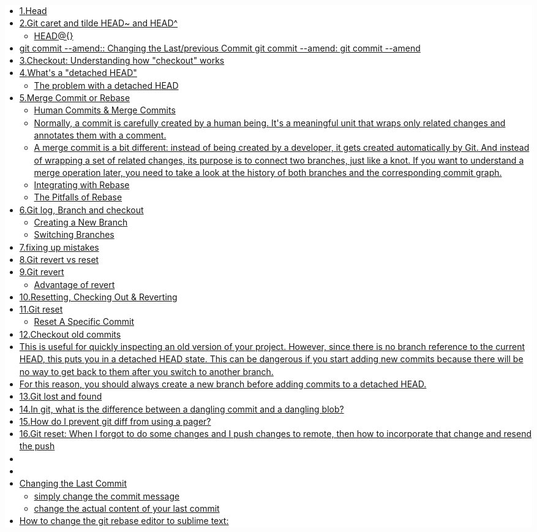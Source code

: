   * [1.<span>Head</span>](#1head)
   * [2.<span>Git caret and tilde HEAD~ and HEAD^ </span>](#2git-caret-and-tilde-head-and-head-)
      * [<span>HEAD@{}</span>](#head)
   * [<span>git commit --amend:: Changing the Last/previous Commit git commit --amend: </span><span>git commit --amend</span>](#git-commit---amend-changing-the-lastprevious-commit-git-commit---amend-git-commit---amend)
   * [3.<span>Checkout: </span><span>Understanding how "checkout" works</span>](#3checkout-understanding-how-checkout-works)
   * [4.<span>What's a "detached HEAD"</span>](#4whats-a-detached-head)
      * [<span>The problem with a detached HEAD</span>](#the-problem-with-a-detached-head)
   * [5.<span>Merge Commit or R</span><span>ebase</span>](#5merge-commit-or-rebase)
      * [<span>Human Commits &amp; Merge Commits</span>](#human-commits--merge-commits)
      * [<span>Normally, a commit is carefully created by a human being. It's a meaningful unit that wraps only related changes and annotates them with a comment.</span>](#normally-a-commit-is-carefully-created-by-a-human-being-its-a-meaningful-unit-that-wraps-only-related-changes-and-annotates-them-with-a-comment)
      * [<span>A merge commit is a bit different: instead of being created by a developer, it gets created </span><span>automatically</span><span> by Git. And instead of wrapping a set of related changes, its purpose is to connect two branches, just like a knot. If you want to understand a merge operation later, you need to take a look at the history of </span><span>both</span><span> branches and the corresponding commit graph.</span>](#a-merge-commit-is-a-bit-different-instead-of-being-created-by-a-developer-it-gets-created-automaticallyby-git-and-instead-of-wrapping-a-set-of-related-changes-its-purpose-is-to-connect-two-branches-just-like-a-knot-if-you-want-to-understand-a-merge-operation-later-you-need-to-take-a-look-at-the-history-of-bothbranches-and-the-corresponding-commit-graph)
      * [<span>Integrating with Rebase</span>](#integrating-with-rebase)
      * [<span>The Pitfalls of Rebase</span>](#the-pitfalls-of-rebase)
   * [6.<span>Git log, Branch and checkout</span>](#6git-log-branch-and-checkout)
      * [<span>Creating a New Branch</span>](#creating-a-new-branch)
      * [<span>Switching Branches</span>](#switching-branches)
   * [7.<span>fixing up </span><span>mistakes</span>](#7fixing-up-mistakes)
   * [8.<span>Git revert vs reset</span>](#8git-revert-vs-reset)
   * [9.<span>Git revert</span>](#9git-revert)
      * [<span>Advantage of revert</span>](#advantage-of-revert)
   * [10.<span>Resetting, Checking Out &amp; Reverting</span>](#10resetting-checking-out--reverting)
   * [11.<span>Git reset</span>](#11git-reset)
      * [<span>Reset A Specific Commit</span>](#reset-a-specific-commit)
   * [12.<span>Checkout</span><span> old commit</span><span>s</span>](#12checkoutold-commits)
   * [<span>This is useful for quickly inspecting an old version of your project. However, since there is no branch reference to the current </span><span>HEAD</span><span>, this puts you in a detached </span><span>HEAD</span><span> state. This can be dangerous if you start adding new commits because there will be no way to get back to them after you switch to another branch. </span>](#this-is-useful-for-quickly-inspecting-an-old-version-of-your-project-however-since-there-is-no-branch-reference-to-the-current-head-this-puts-you-in-a-detached-headstate-this-can-be-dangerous-if-you-start-adding-new-commits-because-there-will-be-no-way-to-get-back-to-them-after-you-switch-to-another-branch-)
   * [<span>For this reason, you should always create a new branch before adding commits to a detached HEAD.</span>](#for-this-reason-you-should-always-create-a-new-branch-before-adding-commits-to-a-detached-head)
   * [13.<span>Git lost and found</span>](#13git-lost-and-found)
   * [14.<span>In git, what is the difference between a dangling commit and a dangling blob?</span>](#14in-git-what-is-the-difference-between-a-dangling-commit-and-a-dangling-blob)
   * [15.<span>How do I prevent git diff from using a pager?</span>](#15how-do-i-prevent-git-diff-from-using-a-pager)
   * [16.<span>Git reset: When I forgot to do some changes and I push changes to remote, then how to incorporate that change and resend the push</span>](#16git-reset-when-i-forgot-to-do-some-changes-and-i-push-changes-to-remote-then-how-to-incorporate-that-change-and-resend-the-push)
   * [<span></span>](#-1)
   * [<span></span>](#-2)
   * [<span>Changing the Last Commit</span>](#changing-the-last-commit)
      * [<span>simply change the commit message</span>](#simply-change-the-commit-message)
      * [<span>change the actual </span><span>content</span><span> of your last commit</span>](#change-the-actual-contentof-your-last-commit)
   * [<span>How to change the git rebase editor to sublime text:</span>](#how-to-change-the-git-rebase-editor-to-sublime-text)